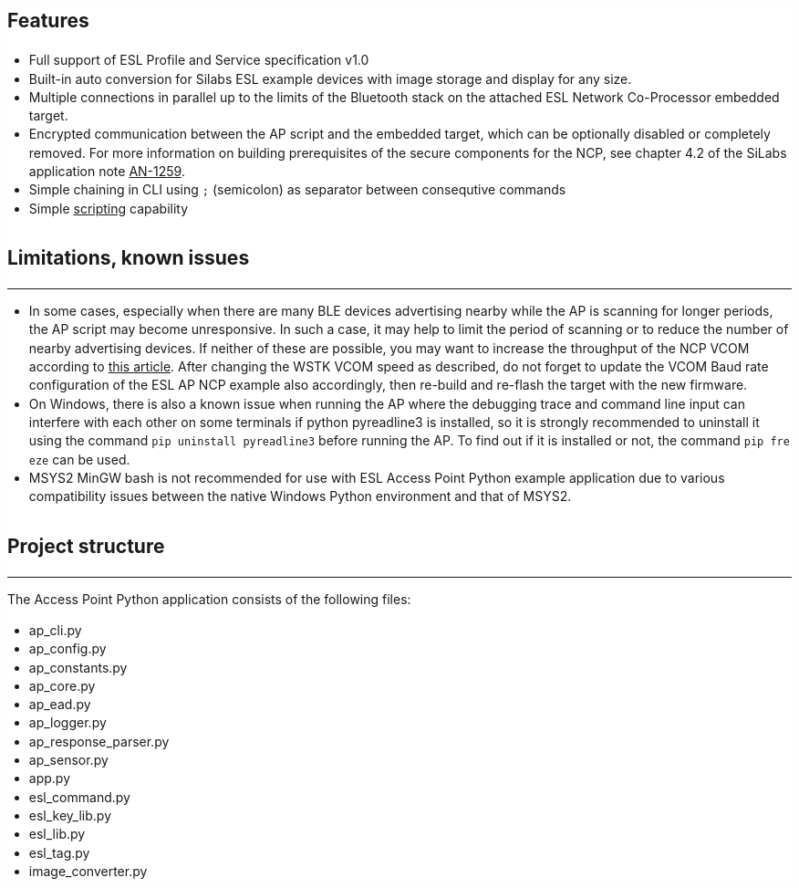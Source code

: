## Features
- Full support of ESL Profile and Service specification v1.0
- Built-in auto conversion for Silabs ESL example devices with image storage and display for any size. 
- Multiple connections in parallel up to the limits of the Bluetooth stack on the attached ESL Network Co-Processor embedded target.
- Encrypted communication between the AP script and the embedded target, which can be optionally disabled or completely removed. For more information on building prerequisites of the secure components for the NCP, see chapter 4.2 of the SiLabs application note [AN-1259](https://www.silabs.com/documents/public/application-notes/an1259-bt-ncp-mode-sdk-v3x.pdf).
- Simple chaining in CLI using `;` (semicolon) as separator between consequtive commands
- Simple [scripting](#script) capability

## Limitations, known issues
---
- In some cases, especially when there are many BLE devices advertising nearby while the AP is scanning for longer periods, the AP script may become unresponsive. In such a case, it may help to limit the period of scanning or to reduce the number of nearby advertising devices. If neither of these are possible, you may want to increase the throughput of the NCP VCOM according to [this article](https://community.silabs.com/s/article/wstk-virtual-com-port-baudrate-setting?language=en_US). After changing the WSTK VCOM speed as described, do not forget to update the VCOM Baud rate configuration of the ESL AP NCP example also accordingly, then re-build and re-flash the target with the new firmware.
- On Windows, there is also a known issue when running the AP where the debugging trace and command line input can interfere with each other on some terminals if python pyreadline3 is installed, so it is strongly recommended to uninstall it using the command `pip uninstall pyreadline3` before running the AP. To find out if it is installed or not, the command `pip freeze` can be used.
- MSYS2 MinGW bash is not recommended for use with ESL Access Point Python example application due to various compatibility issues between the native Windows Python environment and that of MSYS2.
 
## Project structure
---
The Access Point Python application consists of the following files:

- ap\_cli.py
- ap\_config.py
- ap\_constants.py
- ap\_core.py
- ap\_ead.py
- ap\_logger.py
- ap\_response\_parser.py
- ap\_sensor.py
- app.py
- esl\_command.py
- esl\_key\_lib.py
- esl\_lib.py
- esl\_tag.py
- image\_converter.py
